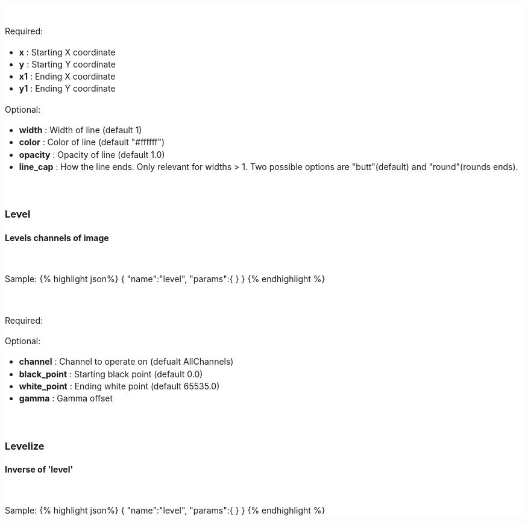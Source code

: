 <br/>

Required:

- **x** : Starting X coordinate
- **y** : Starting Y coordinate
- **x1** : Ending X coordinate
- **y1** : Ending Y coordinate



Optional:

- **width** : Width of line (default 1)
- **color** : Color of line (default "#ffffff")
- **opacity** : Opacity of line (default 1.0)
- **line_cap** : How the line ends. Only relevant for widths > 1. Two possible options are "butt"(default) and "round"(rounds ends).

<br/>

### Level

**Levels channels of image**

<br/>

Sample:
{% highlight json%}
{
    "name":"level",
    "params":{
  }
}
{% endhighlight %}

<br/>

Required:




Optional:

- **channel** : Channel to operate on (defualt AllChannels)
- **black_point** : Starting black point (default 0.0)
- **white_point** : Ending white point (default 65535.0)
- **gamma** : Gamma offset

<br/>

### Levelize

**Inverse of 'level'**

<br/>

Sample:
{% highlight json%}
{
    "name":"level",
    "params":{
  }
}
{% endhighlight %}

